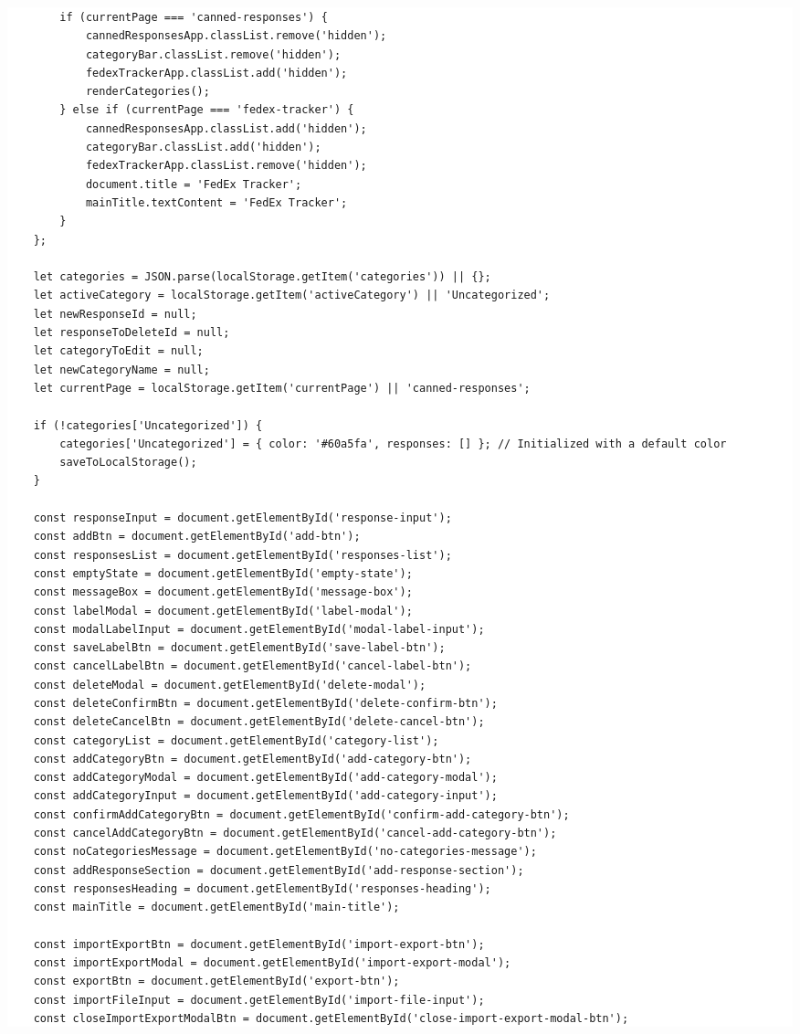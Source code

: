            if (currentPage === 'canned-responses') {
                cannedResponsesApp.classList.remove('hidden');
                categoryBar.classList.remove('hidden');
                fedexTrackerApp.classList.add('hidden');
                renderCategories();
            } else if (currentPage === 'fedex-tracker') {
                cannedResponsesApp.classList.add('hidden');
                categoryBar.classList.add('hidden');
                fedexTrackerApp.classList.remove('hidden');
                document.title = 'FedEx Tracker';
                mainTitle.textContent = 'FedEx Tracker';
            }
        };

        let categories = JSON.parse(localStorage.getItem('categories')) || {};
        let activeCategory = localStorage.getItem('activeCategory') || 'Uncategorized';
        let newResponseId = null;
        let responseToDeleteId = null;
        let categoryToEdit = null;
        let newCategoryName = null;
        let currentPage = localStorage.getItem('currentPage') || 'canned-responses';

        if (!categories['Uncategorized']) {
            categories['Uncategorized'] = { color: '#60a5fa', responses: [] }; // Initialized with a default color
            saveToLocalStorage();
        }

        const responseInput = document.getElementById('response-input');
        const addBtn = document.getElementById('add-btn');
        const responsesList = document.getElementById('responses-list');
        const emptyState = document.getElementById('empty-state');
        const messageBox = document.getElementById('message-box');
        const labelModal = document.getElementById('label-modal');
        const modalLabelInput = document.getElementById('modal-label-input');
        const saveLabelBtn = document.getElementById('save-label-btn');
        const cancelLabelBtn = document.getElementById('cancel-label-btn');
        const deleteModal = document.getElementById('delete-modal');
        const deleteConfirmBtn = document.getElementById('delete-confirm-btn');
        const deleteCancelBtn = document.getElementById('delete-cancel-btn');
        const categoryList = document.getElementById('category-list');
        const addCategoryBtn = document.getElementById('add-category-btn');
        const addCategoryModal = document.getElementById('add-category-modal');
        const addCategoryInput = document.getElementById('add-category-input');
        const confirmAddCategoryBtn = document.getElementById('confirm-add-category-btn');
        const cancelAddCategoryBtn = document.getElementById('cancel-add-category-btn');
        const noCategoriesMessage = document.getElementById('no-categories-message');
        const addResponseSection = document.getElementById('add-response-section');
        const responsesHeading = document.getElementById('responses-heading');
        const mainTitle = document.getElementById('main-title');

        const importExportBtn = document.getElementById('import-export-btn');
        const importExportModal = document.getElementById('import-export-modal');
        const exportBtn = document.getElementById('export-btn');
        const importFileInput = document.getElementById('import-file-input');
        const closeImportExportModalBtn = document.getElementById('close-import-export-modal-btn');
        